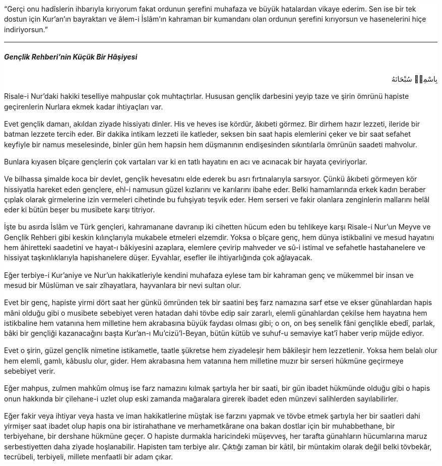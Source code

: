 “Gerçi onu hadîslerin ihbarıyla kırıyorum fakat ordunun şerefini muhafaza ve büyük hatalardan vikaye ederim. Sen ise bir tek dostun için Kur’an’ın bayraktarı ve âlem-i İslâm’ın kahraman bir kumandanı olan ordunun şerefini kırıyorsun ve hasenelerini hiçe indiriyorsun.”

***

##### Gençlik Rehberi’nin Küçük Bir Hâşiyesi
<p class="arabic" dir="rtl">بِاسْمِهٖ سُبْحَانَهُ</p>

Risale-i Nur’daki hakiki teselliye mahpuslar çok muhtaçtırlar. Hususan gençlik darbesini yeyip taze ve şirin ömrünü hapiste geçirenlerin Nurlara ekmek kadar ihtiyaçları var.

Evet gençlik damarı, akıldan ziyade hissiyatı dinler. His ve heves ise kördür, âkıbeti görmez. Bir dirhem hazır lezzeti, ileride bir batman lezzete tercih eder. Bir dakika intikam lezzeti ile katleder, seksen bin saat hapis elemlerini çeker ve bir saat sefahet keyfiyle bir namus meselesinde, binler gün hem hapsin hem düşmanının endişesinden sıkıntılarla ömrünün saadeti mahvolur.

Bunlara kıyasen bîçare gençlerin çok vartaları var ki en tatlı hayatını en acı ve acınacak bir hayata çeviriyorlar.

Ve bilhassa şimalde koca bir devlet, gençlik hevesatını elde ederek bu asrı fırtınalarıyla sarsıyor. Çünkü âkıbeti görmeyen kör hissiyatla hareket eden gençlere, ehl-i namusun güzel kızlarını ve karılarını ibahe eder. Belki hamamlarında erkek kadın beraber çıplak olarak girmelerine izin vermeleri cihetinde bu fuhşiyatı teşvik eder. Hem serseri ve fakir olanlara zenginlerin mallarını helâl eder ki bütün beşer bu musibete karşı titriyor.

İşte bu asırda İslâm ve Türk gençleri, kahramanane davranıp iki cihetten hücum eden bu tehlikeye karşı Risale-i Nur’un Meyve ve Gençlik Rehberi gibi keskin kılınçlarıyla mukabele etmeleri elzemdir. Yoksa o bîçare genç, hem dünya istikbalini ve mesud hayatını hem âhiretteki saadetini ve hayat-ı bâkiyesini azaplara, elemlere çevirip mahveder ve sû-i istimal ve sefahetle hastahanelere ve hissiyat taşkınlıklarıyla hapishanelere düşer. Eyvahlar, esefler ile ihtiyarlığında çok ağlayacak.

Eğer terbiye-i Kur’aniye ve Nur’un hakikatleriyle kendini muhafaza eylese tam bir kahraman genç ve mükemmel bir insan ve mesud bir Müslüman ve sair zîhayatlara, hayvanlara bir nevi sultan olur.

Evet bir genç, hapiste yirmi dört saat her günkü ömründen tek bir saatini beş farz namazına sarf etse ve ekser günahlardan hapis mâni olduğu gibi o musibete sebebiyet veren hatadan dahi tövbe edip sair zararlı, elemli günahlardan çekilse hem hayatına hem istikbaline hem vatanına hem milletine hem akrabasına büyük faydası olması gibi; o on, on beş senelik fâni gençlikle ebedî, parlak, bâki bir gençliği kazanacağını başta Kur’an-ı Mu’cizü’l-Beyan, bütün kütüb ve suhuf-u semaviye kat’î haber verip müjde ediyor.

Evet o şirin, güzel gençlik nimetine istikametle, taatle şükretse hem ziyadeleşir hem bâkileşir hem lezzetlenir. Yoksa hem belalı olur hem elemli, gamlı, kâbuslu olur, gider. Hem akrabasına hem vatanına hem milletine muzır bir serseri hükmüne geçirmeye sebebiyet verir.

Eğer mahpus, zulmen mahkûm olmuş ise farz namazını kılmak şartıyla her bir saati, bir gün ibadet hükmünde olduğu gibi o hapis onun hakkında bir çilehane-i uzlet olup eski zamanda mağaralara girerek ibadet eden münzevi salihlerden sayılabilirler.

Eğer fakir veya ihtiyar veya hasta ve iman hakikatlerine müştak ise farzını yapmak ve tövbe etmek şartıyla her bir saatleri dahi yirmişer saat ibadet olup hapis ona bir istirahathane ve merhametkârane ona bakan dostlar için bir muhabbethane, bir terbiyehane, bir dershane hükmüne geçer. O hapiste durmakla haricindeki müşevveş, her tarafta günahların hücumlarına maruz serbestiyetten daha ziyade hoşlanabilir. Hapisten tam terbiye alır. Çıktığı zaman bir kātil, bir müntakim olarak değil belki tövbekâr, tecrübeli, terbiyeli, millete menfaatli bir adam çıkar.
